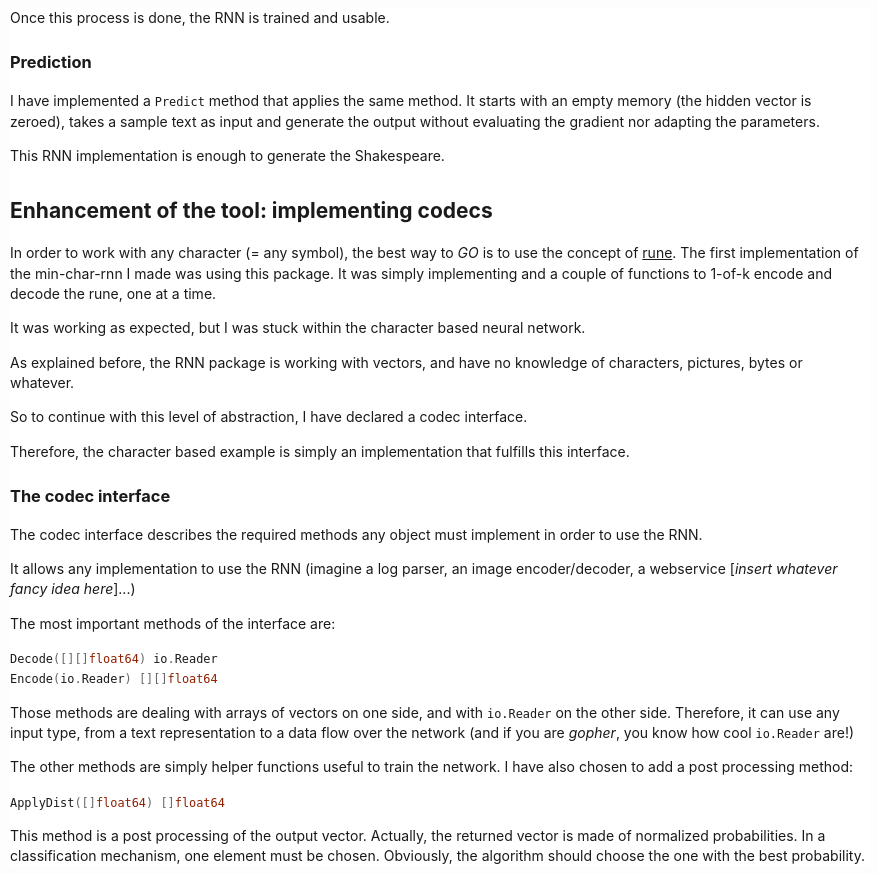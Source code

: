Once this process is done, the RNN is trained and usable. 

### Prediction 

I have implemented a `Predict` method that applies the same method. It starts with an empty memory (the hidden vector is zeroed), takes a sample text as input and generate the output without evaluating the gradient nor adapting the parameters.

This RNN implementation is enough to generate the Shakespeare.

## Enhancement of the tool: implementing codecs

In order to work with any character (= any symbol), the best way to _GO_ is to use the concept of [rune](https://blog.golang.org/strings).
The first implementation of the min-char-rnn I made was using this package. It was simply implementing and a couple of functions to 1-of-k encode and decode the rune, one at a time.

It was working as expected, but I was stuck within the character based neural network.

As explained before, the RNN package is working with vectors, and have no knowledge of characters, pictures, bytes or whatever.

So to continue with this level of abstraction, I have declared a codec interface. 

Therefore, the character based example is simply an implementation that fulfills this interface.

### The codec interface

The codec interface describes the required methods any object must implement in order to use the RNN.

It allows any implementation to use the RNN (imagine a log parser, an image encoder/decoder, a webservice [_insert whatever fancy idea here_]...)

The most important methods of the interface are:

```go
Decode([][]float64) io.Reader
Encode(io.Reader) [][]float64
```

Those methods are dealing with arrays of vectors on one side, and with `io.Reader` on the other side.
Therefore, it can use any input type, from a text representation to a data flow over the network (and if you are _gopher_, you know how cool `io.Reader` are!)

The other methods are simply helper functions useful to train the network. I have also chosen to add a post processing method: 

```go
ApplyDist([]float64) []float64
```

This method is a post processing of the output vector. Actually, the returned vector is made of normalized probabilities. 
In a classification mechanism, one element must be chosen. 
Obviously, the algorithm should choose the one with the best probability. 
